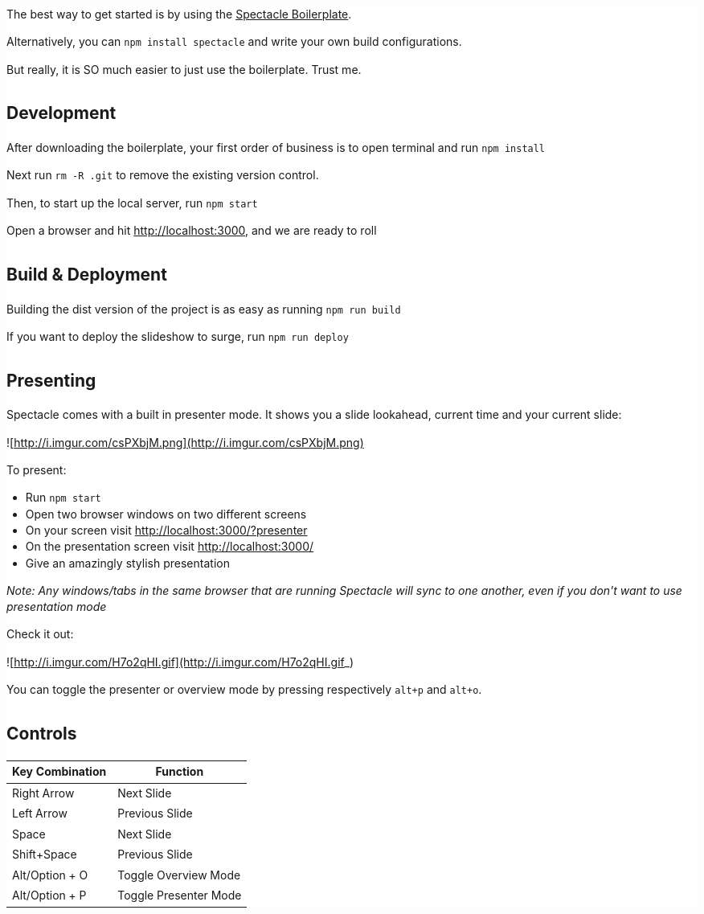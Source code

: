 The best way to get started is by using the [Spectacle Boilerplate](https://github.com/FormidableLabs/spectacle-boilerplate).

Alternatively, you can `npm install spectacle` and write your own build configurations.

But really, it is SO much easier to just use the boilerplate. Trust me.

<a name="development"></a>
## Development

After downloading the boilerplate, your first order of business is to open terminal and run `npm install`

Next run `rm -R .git` to remove the existing version control.

Then, to start up the local server, run `npm start`

Open a browser and hit [http://localhost:3000](http://localhost:3000), and we are ready to roll

<a name="build--deployment"></a>
## Build & Deployment

Building the dist version of the project is as easy as running `npm run build`

If you want to deploy the slideshow to surge, run `npm run deploy`

<a name="presenting"></a>
## Presenting

Spectacle comes with a built in presenter mode. It shows you a slide lookahead, current time and your current slide:

![http://i.imgur.com/csPXbjM.png](http://i.imgur.com/csPXbjM.png)

To present:

- Run `npm start`
- Open two browser windows on two different screens
- On your screen visit [http://localhost:3000/?presenter](http://localhost:3000/?presenter)
- On the presentation screen visit [http://localhost:3000/](http://localhost:3000/)
- Give an amazingly stylish presentation

_Note: Any windows/tabs in the same browser that are running Spectacle will sync to one another, even if you don't want to use presentation mode_

Check it out:

![http://i.imgur.com/H7o2qHI.gif](http://i.imgur.com/H7o2qHI.gif_)

You can toggle the presenter or overview mode by pressing respectively `alt+p` and `alt+o`.

<a name="controls"></a>
## Controls

|Key Combination|Function|
|---|---|
|Right Arrow|Next Slide|
|Left Arrow|Previous Slide|
|Space|Next Slide|
|Shift+Space|Previous Slide|
|Alt/Option + O|Toggle Overview Mode|
|Alt/Option + P|Toggle Presenter Mode|
